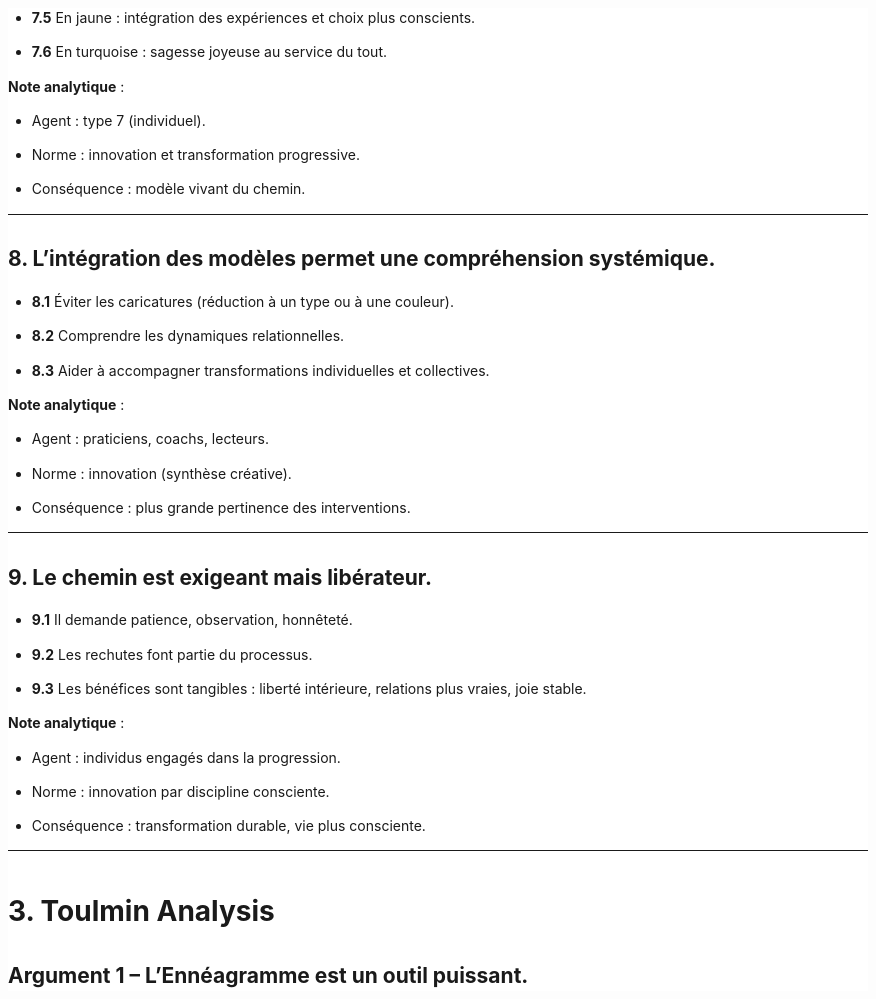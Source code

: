 - **7.5** En jaune : intégration des expériences et choix plus conscients.
    
- **7.6** En turquoise : sagesse joyeuse au service du tout.
    

**Note analytique** :

- Agent : type 7 (individuel).
    
- Norme : innovation et transformation progressive.
    
- Conséquence : modèle vivant du chemin.
    

---

## 8. L’intégration des modèles permet une compréhension systémique.

- **8.1** Éviter les caricatures (réduction à un type ou à une couleur).
    
- **8.2** Comprendre les dynamiques relationnelles.
    
- **8.3** Aider à accompagner transformations individuelles et collectives.
    

**Note analytique** :

- Agent : praticiens, coachs, lecteurs.
    
- Norme : innovation (synthèse créative).
    
- Conséquence : plus grande pertinence des interventions.
    

---

## 9. Le chemin est exigeant mais libérateur.

- **9.1** Il demande patience, observation, honnêteté.
    
- **9.2** Les rechutes font partie du processus.
    
- **9.3** Les bénéfices sont tangibles : liberté intérieure, relations plus vraies, joie stable.
    

**Note analytique** :

- Agent : individus engagés dans la progression.
    
- Norme : innovation par discipline consciente.
    
- Conséquence : transformation durable, vie plus consciente.
    

---

# 3. Toulmin Analysis

## Argument 1 – L’Ennéagramme est un outil puissant.
